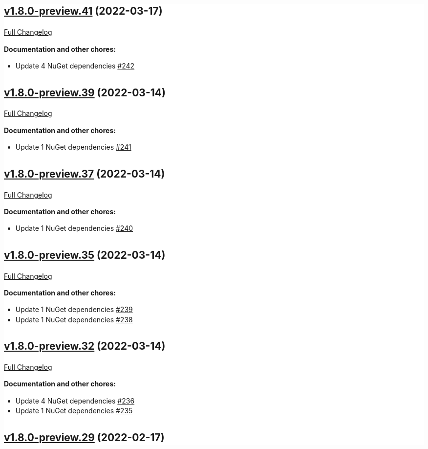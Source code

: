 ## [v1.8.0-preview.41](https://github.com/nanoframework/System.Net/tree/v1.8.0-preview.41) (2022-03-17)

[Full Changelog](https://github.com/nanoframework/System.Net/compare/v1.8.0-preview.39...v1.8.0-preview.41)

**Documentation and other chores:**

- Update 4 NuGet dependencies [\#242](https://github.com/nanoframework/System.Net/pull/242)

## [v1.8.0-preview.39](https://github.com/nanoframework/System.Net/tree/v1.8.0-preview.39) (2022-03-14)

[Full Changelog](https://github.com/nanoframework/System.Net/compare/v1.8.0-preview.37...v1.8.0-preview.39)

**Documentation and other chores:**

- Update 1 NuGet dependencies [\#241](https://github.com/nanoframework/System.Net/pull/241)

## [v1.8.0-preview.37](https://github.com/nanoframework/System.Net/tree/v1.8.0-preview.37) (2022-03-14)

[Full Changelog](https://github.com/nanoframework/System.Net/compare/v1.8.0-preview.35...v1.8.0-preview.37)

**Documentation and other chores:**

- Update 1 NuGet dependencies [\#240](https://github.com/nanoframework/System.Net/pull/240)

## [v1.8.0-preview.35](https://github.com/nanoframework/System.Net/tree/v1.8.0-preview.35) (2022-03-14)

[Full Changelog](https://github.com/nanoframework/System.Net/compare/v1.8.0-preview.32...v1.8.0-preview.35)

**Documentation and other chores:**

- Update 1 NuGet dependencies [\#239](https://github.com/nanoframework/System.Net/pull/239)
- Update 1 NuGet dependencies [\#238](https://github.com/nanoframework/System.Net/pull/238)

## [v1.8.0-preview.32](https://github.com/nanoframework/System.Net/tree/v1.8.0-preview.32) (2022-03-14)

[Full Changelog](https://github.com/nanoframework/System.Net/compare/v1.8.0-preview.29...v1.8.0-preview.32)

**Documentation and other chores:**

- Update 4 NuGet dependencies [\#236](https://github.com/nanoframework/System.Net/pull/236)
- Update 1 NuGet dependencies [\#235](https://github.com/nanoframework/System.Net/pull/235)

## [v1.8.0-preview.29](https://github.com/nanoframework/System.Net/tree/v1.8.0-preview.29) (2022-02-17)
